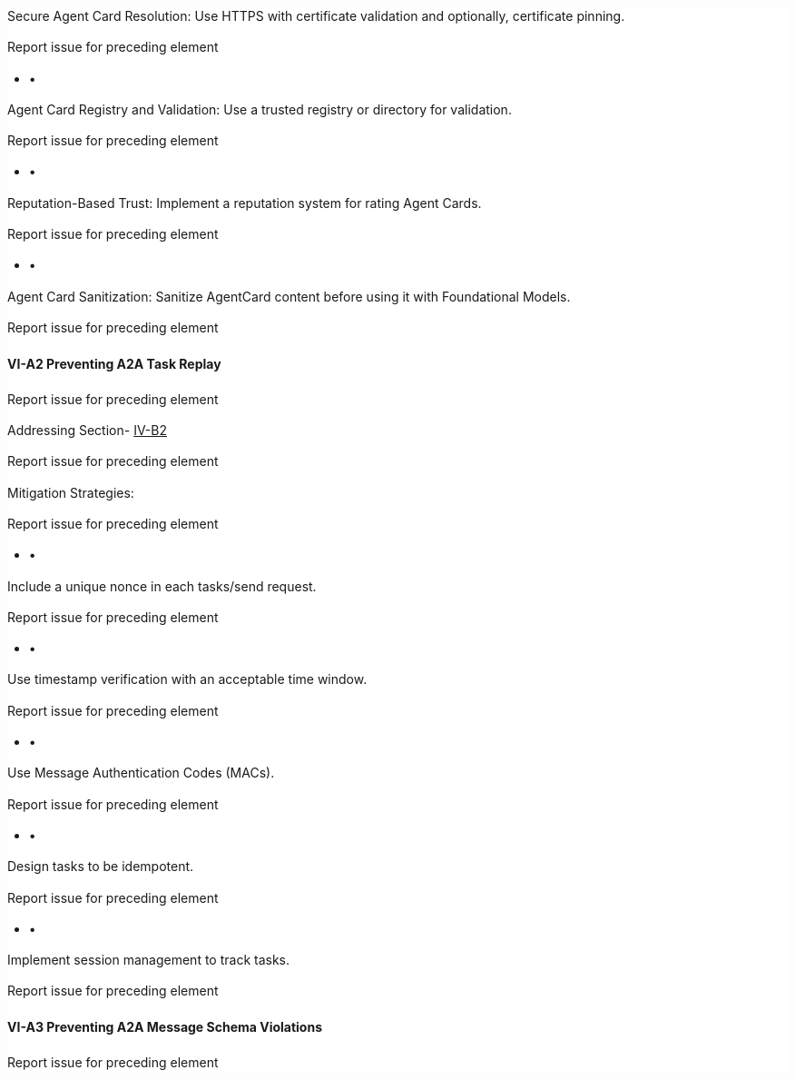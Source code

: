 

Secure Agent Card Resolution: Use HTTPS with certificate validation and optionally, certificate pinning.

Report issue for preceding element

- •


Agent Card Registry and Validation: Use a trusted registry or directory for validation.

Report issue for preceding element

- •


Reputation-Based Trust: Implement a reputation system for rating Agent Cards.

Report issue for preceding element

- •


Agent Card Sanitization: Sanitize AgentCard content before using it with Foundational Models.

Report issue for preceding element


#### VI-A2 Preventing A2A Task Replay

Report issue for preceding element

Addressing Section- [IV-B2](https://arxiv.org/html/2504.16902v1#S4.SS2.SSS2 "IV-B2 A2A Task Replay ‣ IV-B Common A2A Multi-Agent System Threats ‣ IV Threat Modeling Google A2A based Agentic AI Apps with MAESTRO ‣ Building A Secure Agentic AI Application Leveraging Google’s A2A Protocol")

Report issue for preceding element

Mitigation Strategies:

Report issue for preceding element

- •


Include a unique nonce in each tasks/send request.

Report issue for preceding element

- •


Use timestamp verification with an acceptable time window.

Report issue for preceding element

- •


Use Message Authentication Codes (MACs).

Report issue for preceding element

- •


Design tasks to be idempotent.

Report issue for preceding element

- •


Implement session management to track tasks.

Report issue for preceding element


#### VI-A3 Preventing A2A Message Schema Violations

Report issue for preceding element
